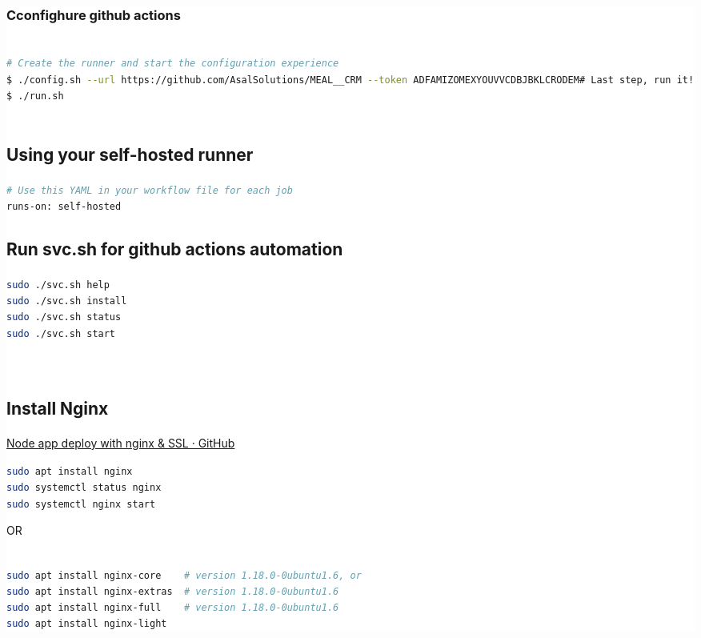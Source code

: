 ### Cconfighure github actions

```bash

# Create the runner and start the configuration experience
$ ./config.sh --url https://github.com/AsalSolutions/MEAL__CRM --token ADFAMIZOMEXYOUVVCDBJBKLCRODEM# Last step, run it!
$ ./run.sh



```

## Using your self-hosted runner

```bash
# Use this YAML in your workflow file for each job
runs-on: self-hosted

```

## Run svc.sh for github actions automation

```bash
sudo ./svc.sh help
sudo ./svc.sh install
sudo ./svc.sh status
sudo ./svc.sh start




```

## Install Nginx

[Node app deploy with nginx & SSL · GitHub](https://gist.github.com/bradtraversy/cd90d1ed3c462fe3bddd11bf8953a896)

```bash
sudo apt install nginx
sudo systemctl status nginx
sudo systemctl nginx start
```

OR

```bash

sudo apt install nginx-core    # version 1.18.0-0ubuntu1.6, or
sudo apt install nginx-extras  # version 1.18.0-0ubuntu1.6
sudo apt install nginx-full    # version 1.18.0-0ubuntu1.6
sudo apt install nginx-light
```
